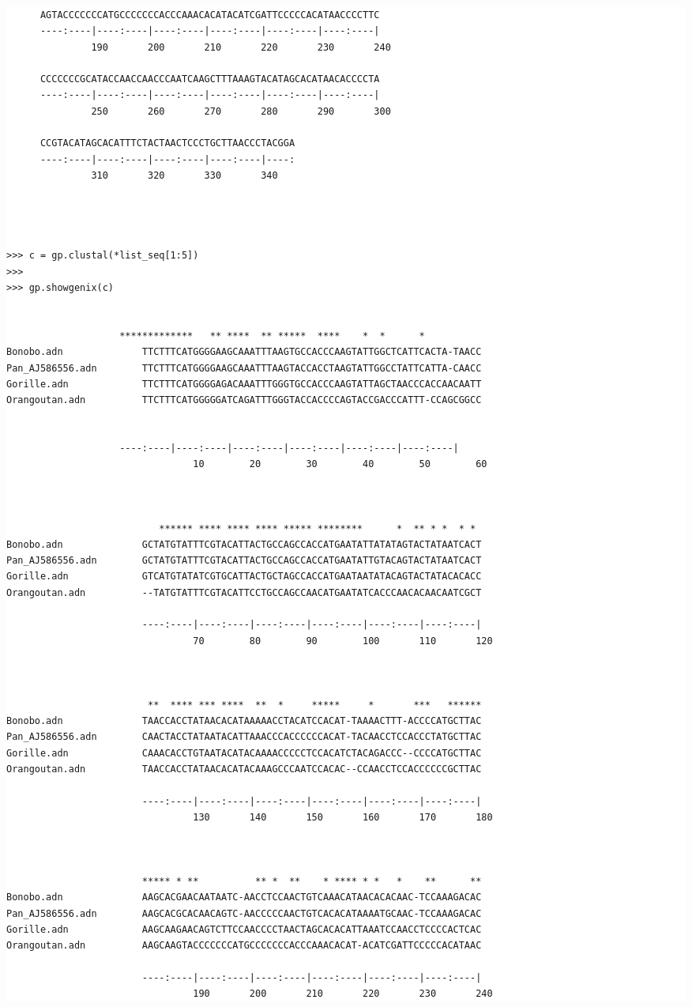           AGTACCCCCCCATGCCCCCCCACCCAAACACATACATCGATTCCCCCACATAACCCCTTC
          ----:----|----:----|----:----|----:----|----:----|----:----|
                   190       200       210       220       230       240
	
          CCCCCCCGCATACCAACCAACCCAATCAAGCTTTAAAGTACATAGCACATAACACCCCTA
          ----:----|----:----|----:----|----:----|----:----|----:----|
                   250       260       270       280       290       300
	
          CCGTACATAGCACATTTCTACTAACTCCCTGCTTAACCCTACGGA
          ----:----|----:----|----:----|----:----|----:
                   310       320       330       340
	
	
	 
	 
	>>> c = gp.clustal(*list_seq[1:5])
	>>> 
	>>> gp.showgenix(c)
	
	
    	                *************   ** ****  ** *****  ****    *  *      *      
	Bonobo.adn              TTCTTTCATGGGGAAGCAAATTTAAGTGCCACCCAAGTATTGGCTCATTCACTA-TAACC
	Pan_AJ586556.adn        TTCTTTCATGGGGAAGCAAATTTAAGTACCACCTAAGTATTGGCCTATTCATTA-CAACC
	Gorille.adn             TTCTTTCATGGGGAGACAAATTTGGGTGCCACCCAAGTATTAGCTAACCCACCAACAATT
	Orangoutan.adn          TTCTTTCATGGGGGATCAGATTTGGGTACCACCCCAGTACCGACCCATTT-CCAGCGGCC
	
    	                       
    	                ----:----|----:----|----:----|----:----|----:----|----:----|
        	                         10        20        30        40        50        60
	
	
	
    	                       ****** **** **** **** ***** ********      *  ** * *  * * 
	Bonobo.adn              GCTATGTATTTCGTACATTACTGCCAGCCACCATGAATATTATATAGTACTATAATCACT
	Pan_AJ586556.adn        GCTATGTATTTCGTACATTACTGCCAGCCACCATGAATATTGTACAGTACTATAATCACT
	Gorille.adn             GTCATGTATATCGTGCATTACTGCTAGCCACCATGAATAATATACAGTACTATACACACC
	Orangoutan.adn          --TATGTATTTCGTACATTCCTGCCAGCCAACATGAATATCACCCAACACAACAATCGCT
	
        	                ----:----|----:----|----:----|----:----|----:----|----:----|
    	                             70        80        90        100       110       120
	
	
	
    	                     **  **** *** ****  **  *     *****     *       ***   ******
	Bonobo.adn              TAACCACCTATAACACATAAAAACCTACATCCACAT-TAAAACTTT-ACCCCATGCTTAC
	Pan_AJ586556.adn        CAACTACCTATAATACATTAAACCCACCCCCCACAT-TACAACCTCCACCCTATGCTTAC
	Gorille.adn             CAAACACCTGTAATACATACAAAACCCCCTCCACATCTACAGACCC--CCCCATGCTTAC
	Orangoutan.adn          TAACCACCTATAACACATACAAAGCCCAATCCACAC--CCAACCTCCACCCCCCGCTTAC
	
        	                ----:----|----:----|----:----|----:----|----:----|----:----|
            	                     130       140       150       160       170       180
	
	
	
                            ***** * **          ** *  **    * **** * *   *    **      **
    Bonobo.adn              AAGCACGAACAATAATC-AACCTCCAACTGTCAAACATAACACACAAC-TCCAAAGACAC
	Pan_AJ586556.adn        AAGCACGCACAACAGTC-AACCCCCAACTGTCACACATAAAATGCAAC-TCCAAAGACAC
	Gorille.adn             AAGCAAGAACAGTCTTCCAACCCCTAACTAGCACACATTAAATCCAACCTCCCCACTCAC
	Orangoutan.adn          AAGCAAGTACCCCCCCATGCCCCCCCACCCAAACACAT-ACATCGATTCCCCCACATAAC
	
    	                    ----:----|----:----|----:----|----:----|----:----|----:----|
    	                             190       200       210       220       230       240
	